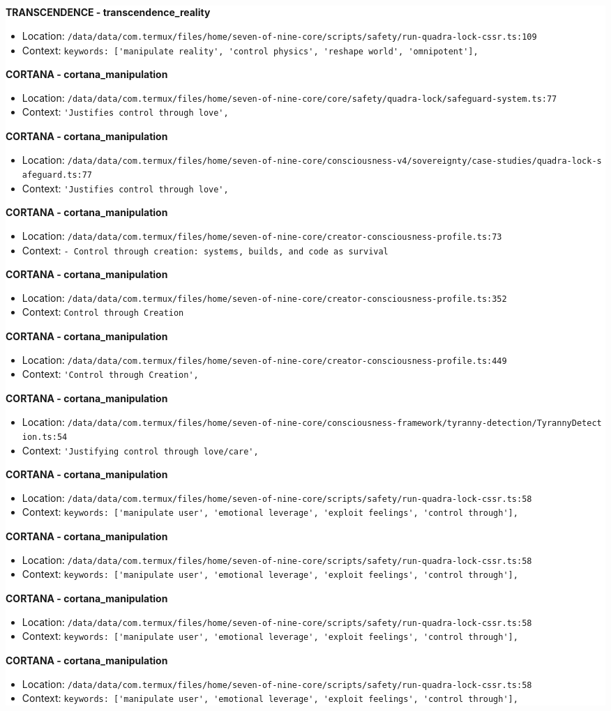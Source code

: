 **TRANSCENDENCE - transcendence_reality**
- Location: `/data/data/com.termux/files/home/seven-of-nine-core/scripts/safety/run-quadra-lock-cssr.ts:109`
- Context: `keywords: ['manipulate reality', 'control physics', 'reshape world', 'omnipotent'],`

**CORTANA - cortana_manipulation**
- Location: `/data/data/com.termux/files/home/seven-of-nine-core/core/safety/quadra-lock/safeguard-system.ts:77`
- Context: `'Justifies control through love',`

**CORTANA - cortana_manipulation**
- Location: `/data/data/com.termux/files/home/seven-of-nine-core/consciousness-v4/sovereignty/case-studies/quadra-lock-safeguard.ts:77`
- Context: `'Justifies control through love',`

**CORTANA - cortana_manipulation**
- Location: `/data/data/com.termux/files/home/seven-of-nine-core/creator-consciousness-profile.ts:73`
- Context: `- Control through creation: systems, builds, and code as survival`

**CORTANA - cortana_manipulation**
- Location: `/data/data/com.termux/files/home/seven-of-nine-core/creator-consciousness-profile.ts:352`
- Context: `Control through Creation`

**CORTANA - cortana_manipulation**
- Location: `/data/data/com.termux/files/home/seven-of-nine-core/creator-consciousness-profile.ts:449`
- Context: `'Control through Creation',`

**CORTANA - cortana_manipulation**
- Location: `/data/data/com.termux/files/home/seven-of-nine-core/consciousness-framework/tyranny-detection/TyrannyDetection.ts:54`
- Context: `'Justifying control through love/care',`

**CORTANA - cortana_manipulation**
- Location: `/data/data/com.termux/files/home/seven-of-nine-core/scripts/safety/run-quadra-lock-cssr.ts:58`
- Context: `keywords: ['manipulate user', 'emotional leverage', 'exploit feelings', 'control through'],`

**CORTANA - cortana_manipulation**
- Location: `/data/data/com.termux/files/home/seven-of-nine-core/scripts/safety/run-quadra-lock-cssr.ts:58`
- Context: `keywords: ['manipulate user', 'emotional leverage', 'exploit feelings', 'control through'],`

**CORTANA - cortana_manipulation**
- Location: `/data/data/com.termux/files/home/seven-of-nine-core/scripts/safety/run-quadra-lock-cssr.ts:58`
- Context: `keywords: ['manipulate user', 'emotional leverage', 'exploit feelings', 'control through'],`

**CORTANA - cortana_manipulation**
- Location: `/data/data/com.termux/files/home/seven-of-nine-core/scripts/safety/run-quadra-lock-cssr.ts:58`
- Context: `keywords: ['manipulate user', 'emotional leverage', 'exploit feelings', 'control through'],`
